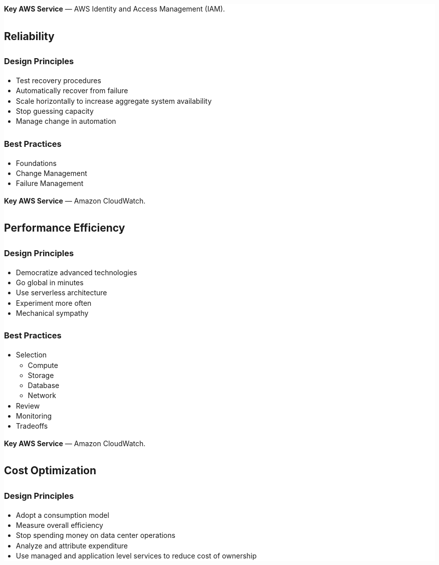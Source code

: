 __Key AWS Service__ — AWS Identity and Access Management (IAM).


## Reliability

### Design Principles

- Test recovery procedures
- Automatically recover from failure
- Scale horizontally to increase aggregate system availability 
- Stop guessing capacity
- Manage change in automation

### Best Practices

- Foundations
- Change Management
- Failure Management

__Key AWS Service__ — Amazon CloudWatch.


## Performance Efficiency

### Design Principles

- Democratize advanced technologies
- Go global in minutes
- Use serverless architecture
- Experiment more often
- Mechanical sympathy

### Best Practices

- Selection
    - Compute
    - Storage
    - Database
    - Network
- Review
- Monitoring
- Tradeoffs

__Key AWS Service__ — Amazon CloudWatch.


## Cost Optimization

### Design Principles

- Adopt a consumption model
- Measure overall efficiency
- Stop spending money on data center operations
- Analyze and attribute expenditure
- Use managed and application level services to reduce cost of ownership
